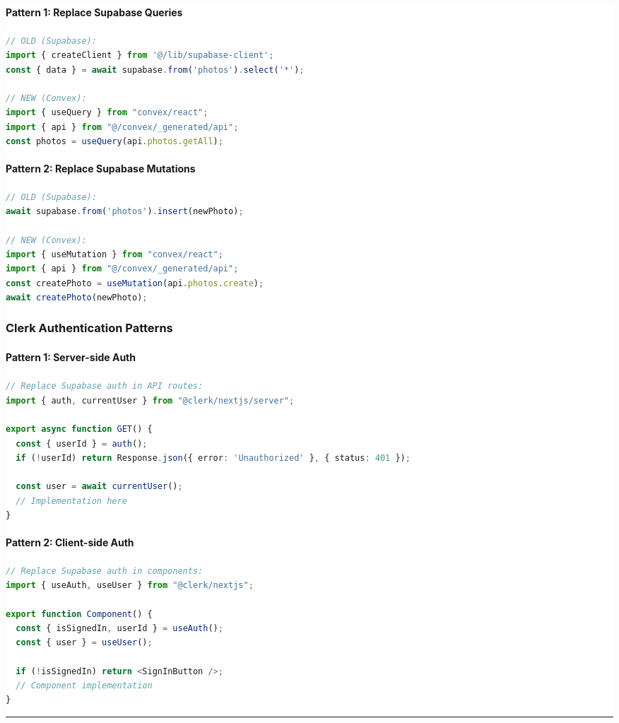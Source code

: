 #### Pattern 1: Replace Supabase Queries
```typescript
// OLD (Supabase):
import { createClient } from '@/lib/supabase-client';
const { data } = await supabase.from('photos').select('*');

// NEW (Convex):
import { useQuery } from "convex/react";
import { api } from "@/convex/_generated/api";
const photos = useQuery(api.photos.getAll);
```

#### Pattern 2: Replace Supabase Mutations  
```typescript
// OLD (Supabase):
await supabase.from('photos').insert(newPhoto);

// NEW (Convex):
import { useMutation } from "convex/react"; 
import { api } from "@/convex/_generated/api";
const createPhoto = useMutation(api.photos.create);
await createPhoto(newPhoto);
```

### **Clerk Authentication Patterns**

#### Pattern 1: Server-side Auth
```typescript
// Replace Supabase auth in API routes:
import { auth, currentUser } from "@clerk/nextjs/server";

export async function GET() {
  const { userId } = auth();
  if (!userId) return Response.json({ error: 'Unauthorized' }, { status: 401 });
  
  const user = await currentUser();
  // Implementation here
}
```

#### Pattern 2: Client-side Auth
```typescript
// Replace Supabase auth in components:
import { useAuth, useUser } from "@clerk/nextjs";

export function Component() {
  const { isSignedIn, userId } = useAuth();
  const { user } = useUser();
  
  if (!isSignedIn) return <SignInButton />;
  // Component implementation
}
```

---